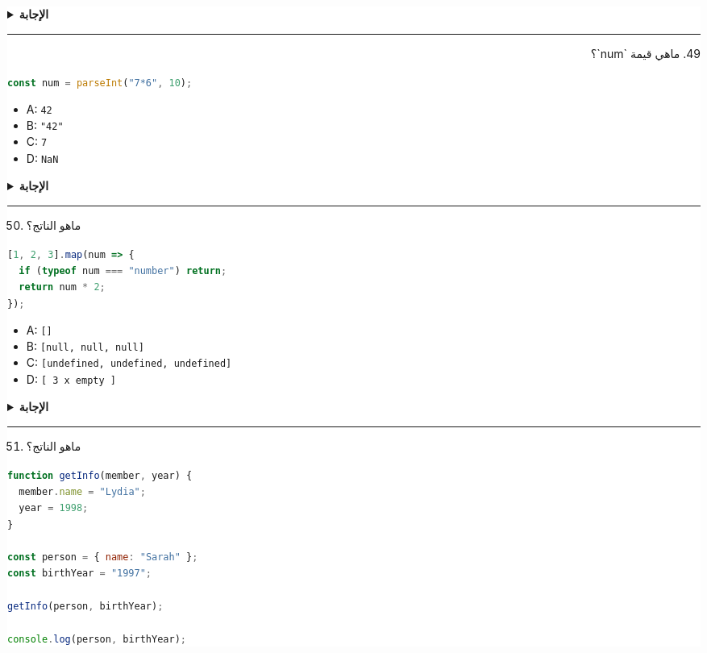 <details><summary><b>الإجابة</b></summary></details>
</div>

---

<div dir='rtl'>
49. ماهي قيمة `num`؟ 
</div>

```javascript
const num = parseInt("7*6", 10);
```

- A: `42`
- B: `"42"`
- C: `7`
- D: `NaN`

<details><summary><b>الإجابة</b></summary></details>
</div>

---

50. ماهو الناتج؟

```javascript
[1, 2, 3].map(num => {
  if (typeof num === "number") return;
  return num * 2;
});
```

- A: `[]`
- B: `[null, null, null]`
- C: `[undefined, undefined, undefined]`
- D: `[ 3 x empty ]`

<details><summary><b>الإجابة</b></summary></details>
</div>

---

51. ماهو الناتج؟

```javascript
function getInfo(member, year) {
  member.name = "Lydia";
  year = 1998;
}

const person = { name: "Sarah" };
const birthYear = "1997";

getInfo(person, birthYear);

console.log(person, birthYear);
```
